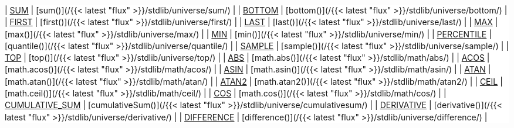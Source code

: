 | [SUM](/enterprise_influxdb/v1.10/query_language/functions#sum)                                                                               | [sum()](/{{< latest "flux" >}}/stdlib/universe/sum/)                                                                                                               |
| [BOTTOM](/enterprise_influxdb/v1.10/query_language/functions#bottom)                                                                         | [bottom()](/{{< latest "flux" >}}/stdlib/universe/bottom/)                                                                                                         |
| [FIRST](/enterprise_influxdb/v1.10/query_language/functions#first)                                                                           | [first()](/{{< latest "flux" >}}/stdlib/universe/first/)                                                                                                           |
| [LAST](/enterprise_influxdb/v1.10/query_language/functions#last)                                                                             | [last()](/{{< latest "flux" >}}/stdlib/universe/last/)                                                                                                             |
| [MAX](/enterprise_influxdb/v1.10/query_language/functions#max)                                                                               | [max()](/{{< latest "flux" >}}/stdlib/universe/max/)                                                                                                               |
| [MIN](/enterprise_influxdb/v1.10/query_language/functions#min)                                                                               | [min()](/{{< latest "flux" >}}/stdlib/universe/min/)                                                                                                               |
| [PERCENTILE](/enterprise_influxdb/v1.10/query_language/functions#percentile)                                                                 | [quantile()](/{{< latest "flux" >}}/stdlib/universe/quantile/)                                                                                                     |
| [SAMPLE](/enterprise_influxdb/v1.10/query_language/functions#sample)                                                                         | [sample()](/{{< latest "flux" >}}/stdlib/universe/sample/)                                                                                                         |
| [TOP](/enterprise_influxdb/v1.10/query_language/functions#top)                                                                               | [top()](/{{< latest "flux" >}}/stdlib/universe/top/)                                                                                                               |
| [ABS](/enterprise_influxdb/v1.10/query_language/functions#abs)                                                                               | [math.abs()](/{{< latest "flux" >}}/stdlib/math/abs/)                                                                                                              |
| [ACOS](/enterprise_influxdb/v1.10/query_language/functions#acos)                                                                             | [math.acos()](/{{< latest "flux" >}}/stdlib/math/acos/)                                                                                                            |
| [ASIN](/enterprise_influxdb/v1.10/query_language/functions#asin)                                                                             | [math.asin()](/{{< latest "flux" >}}/stdlib/math/asin/)                                                                                                            |
| [ATAN](/enterprise_influxdb/v1.10/query_language/functions#atan)                                                                             | [math.atan()](/{{< latest "flux" >}}/stdlib/math/atan/)                                                                                                            |
| [ATAN2](/enterprise_influxdb/v1.10/query_language/functions#atan2)                                                                           | [math.atan2()](/{{< latest "flux" >}}/stdlib/math/atan2/)                                                                                                          |
| [CEIL](/enterprise_influxdb/v1.10/query_language/functions#ceil)                                                                             | [math.ceil()](/{{< latest "flux" >}}/stdlib/math/ceil/)                                                                                                            |
| [COS](/enterprise_influxdb/v1.10/query_language/functions#cos)                                                                               | [math.cos()](/{{< latest "flux" >}}/stdlib/math/cos/)                                                                                                              |
| [CUMULATIVE_SUM](/enterprise_influxdb/v1.10/query_language/functions#cumulative-sum)                                                         | [cumulativeSum()](/{{< latest "flux" >}}/stdlib/universe/cumulativesum/)                                                                                           |
| [DERIVATIVE](/enterprise_influxdb/v1.10/query_language/functions#derivative)                                                                 | [derivative()](/{{< latest "flux" >}}/stdlib/universe/derivative/)                                                                                                 |
| [DIFFERENCE](/enterprise_influxdb/v1.10/query_language/functions#difference)                                                                 | [difference()](/{{< latest "flux" >}}/stdlib/universe/difference/)                                                                                                 |